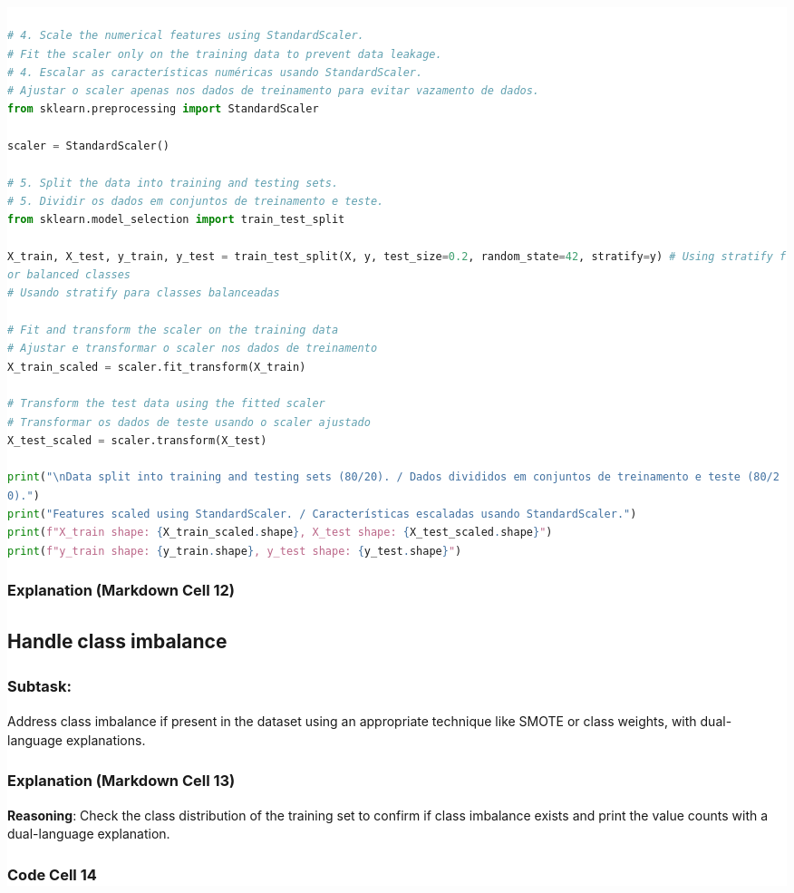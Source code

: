```python

# 4. Scale the numerical features using StandardScaler.
# Fit the scaler only on the training data to prevent data leakage.
# 4. Escalar as características numéricas usando StandardScaler.
# Ajustar o scaler apenas nos dados de treinamento para evitar vazamento de dados.
from sklearn.preprocessing import StandardScaler

scaler = StandardScaler()

# 5. Split the data into training and testing sets.
# 5. Dividir os dados em conjuntos de treinamento e teste.
from sklearn.model_selection import train_test_split

X_train, X_test, y_train, y_test = train_test_split(X, y, test_size=0.2, random_state=42, stratify=y) # Using stratify for balanced classes
# Usando stratify para classes balanceadas

# Fit and transform the scaler on the training data
# Ajustar e transformar o scaler nos dados de treinamento
X_train_scaled = scaler.fit_transform(X_train)

# Transform the test data using the fitted scaler
# Transformar os dados de teste usando o scaler ajustado
X_test_scaled = scaler.transform(X_test)

print("\nData split into training and testing sets (80/20). / Dados divididos em conjuntos de treinamento e teste (80/20).")
print("Features scaled using StandardScaler. / Características escaladas usando StandardScaler.")
print(f"X_train shape: {X_train_scaled.shape}, X_test shape: {X_test_scaled.shape}")
print(f"y_train shape: {y_train.shape}, y_test shape: {y_test.shape}")
```


### Explanation (Markdown Cell 12)

## Handle class imbalance

### Subtask:
Address class imbalance if present in the dataset using an appropriate technique like SMOTE or class weights, with dual-language explanations.


### Explanation (Markdown Cell 13)

**Reasoning**:
Check the class distribution of the training set to confirm if class imbalance exists and print the value counts with a dual-language explanation.


### Code Cell 14
